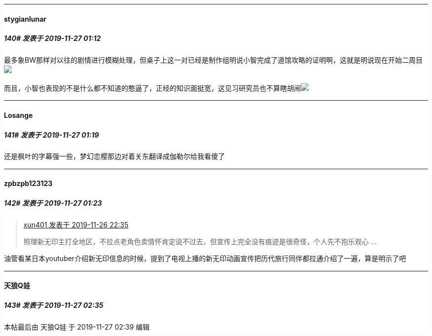 






-----

####  stygianlunar  
##### 140#       发表于 2019-11-27 01:12




最多象BW那样对以往的剧情进行模糊处理，但桌子上这一对已经是制作组明说小智完成了道馆攻略的证明啊，这就是明说现在开始二周目<img src="https://static.saraba1st.com/image/smiley/face2017/037.png" referrerpolicy="no-referrer">

而且，小智也表现的不是什么都不知道的憨逼了，正经的知识面挺宽，这见习研究员也不算瞎胡闹<img src="https://static.saraba1st.com/image/smiley/face2017/037.png" referrerpolicy="no-referrer">







-----

####  Losange  
##### 141#       发表于 2019-11-27 01:19




还是枫叶的字幕强一些，梦幻恋樱那边对着关东翻译成伽勒尔给我看傻了







-----

####  zpbzpb123123  
##### 142#       发表于 2019-11-27 01:23



<blockquote><a href="httphttps://bbs.saraba1st.com/2b/forum.php?mod=redirect&amp;goto=findpost&amp;pid=45631845&amp;ptid=1864643" target="_blank">xun401 发表于 2019-11-26 22:35</a>

照理新无印主打全地区，不拉点老角色卖情怀肯定说不过去，但宣传上完全没有痕迹是很奇怪，个人先不抱乐观心 ...</blockquote>
油管看某日本youtuber介绍新无印信息的时候，提到了电视上播的新无印动画宣传把历代旅行同伴都拉通介绍了一遍，算是明示了吧







-----

####  天狼Q娃  
##### 143#       发表于 2019-11-27 02:35



 本帖最后由 天狼Q娃 于 2019-11-27 02:39 编辑 
